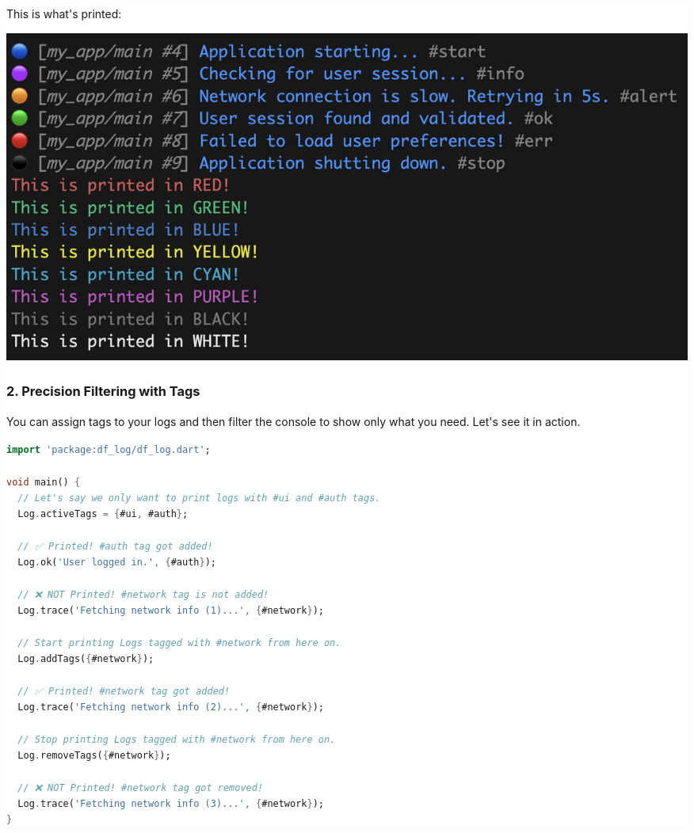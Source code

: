 This is what's printed:

![Visual Studio Code Terminal](https://github.com/dev-cetera/df_log/blob/main/doc/assets/screenshot2.png?raw=true)

### 2. Precision Filtering with Tags

You can assign tags to your logs and then filter the console to show only what you need. Let's see it in action.

```dart
import 'package:df_log/df_log.dart';

void main() {
  // Let's say we only want to print logs with #ui and #auth tags.
  Log.activeTags = {#ui, #auth};

  // ✅ Printed! #auth tag got added!
  Log.ok('User logged in.', {#auth});

  // ❌ NOT Printed! #network tag is not added!
  Log.trace('Fetching network info (1)...', {#network});

  // Start printing Logs tagged with #network from here on.
  Log.addTags({#network});

  // ✅ Printed! #network tag got added!
  Log.trace('Fetching network info (2)...', {#network});

  // Stop printing Logs tagged with #network from here on.
  Log.removeTags({#network});

  // ❌ NOT Printed! #network tag got removed!
  Log.trace('Fetching network info (3)...', {#network});
}
```

